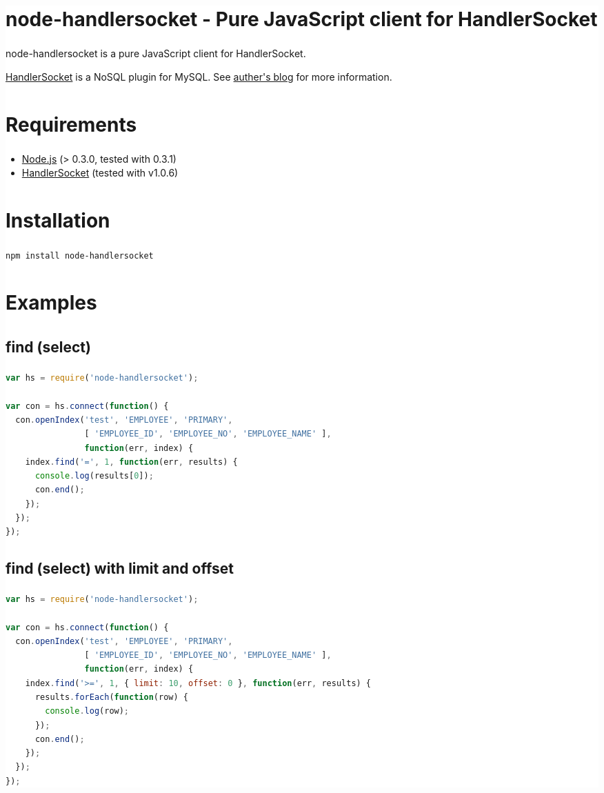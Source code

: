 # node-handlersocket - Pure JavaScript client for HandlerSocket

node-handlersocket is a pure JavaScript client for HandlerSocket.

[HandlerSocket](https://github.com/ahiguti/HandlerSocket-Plugin-for-MySQL)
is a NoSQL plugin for MySQL.
See [auther's blog](http://yoshinorimatsunobu.blogspot.com/2010/10/using-mysql-as-nosql-story-for.html)
for more information.

# Requirements

- [Node.js](http://nodejs.org/) (> 0.3.0, tested with 0.3.1)
- [HandlerSocket](https://github.com/ahiguti/HandlerSocket-Plugin-for-MySQL) (tested with v1.0.6)

# Installation

    npm install node-handlersocket

# Examples

## find (select)

```javascript
var hs = require('node-handlersocket');

var con = hs.connect(function() {
  con.openIndex('test', 'EMPLOYEE', 'PRIMARY',
                [ 'EMPLOYEE_ID', 'EMPLOYEE_NO', 'EMPLOYEE_NAME' ],
                function(err, index) {
    index.find('=', 1, function(err, results) {
      console.log(results[0]);
      con.end();
    });
  });
});
```

## find (select) with limit and offset

```javascript
var hs = require('node-handlersocket');

var con = hs.connect(function() {
  con.openIndex('test', 'EMPLOYEE', 'PRIMARY',
                [ 'EMPLOYEE_ID', 'EMPLOYEE_NO', 'EMPLOYEE_NAME' ],
                function(err, index) {
    index.find('>=', 1, { limit: 10, offset: 0 }, function(err, results) {
      results.forEach(function(row) {
        console.log(row);
      });
      con.end();
    });
  });
});
```
